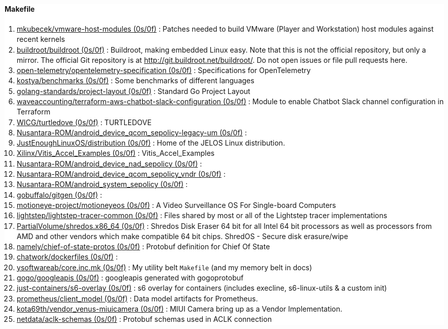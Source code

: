 #### Makefile
1. [mkubecek/vmware-host-modules (0s/0f)](https://github.com/mkubecek/vmware-host-modules) : Patches needed to build VMware (Player and Workstation) host modules against recent kernels
2. [buildroot/buildroot (0s/0f)](https://github.com/buildroot/buildroot) : Buildroot, making embedded Linux easy. Note that this is not the official repository, but only a mirror. The official Git repository is at http://git.buildroot.net/buildroot/. Do not open issues or file pull requests here.
3. [open-telemetry/opentelemetry-specification (0s/0f)](https://github.com/open-telemetry/opentelemetry-specification) : Specifications for OpenTelemetry
4. [kostya/benchmarks (0s/0f)](https://github.com/kostya/benchmarks) : Some benchmarks of different languages
5. [golang-standards/project-layout (0s/0f)](https://github.com/golang-standards/project-layout) : Standard Go Project Layout
6. [waveaccounting/terraform-aws-chatbot-slack-configuration (0s/0f)](https://github.com/waveaccounting/terraform-aws-chatbot-slack-configuration) : Module to enable Chatbot Slack channel configuration in Terraform
7. [WICG/turtledove (0s/0f)](https://github.com/WICG/turtledove) : TURTLEDOVE
8. [Nusantara-ROM/android_device_qcom_sepolicy-legacy-um (0s/0f)](https://github.com/Nusantara-ROM/android_device_qcom_sepolicy-legacy-um) : 
9. [JustEnoughLinuxOS/distribution (0s/0f)](https://github.com/JustEnoughLinuxOS/distribution) : Home of the JELOS Linux distribution.
10. [Xilinx/Vitis_Accel_Examples (0s/0f)](https://github.com/Xilinx/Vitis_Accel_Examples) : Vitis_Accel_Examples
11. [Nusantara-ROM/android_device_nad_sepolicy (0s/0f)](https://github.com/Nusantara-ROM/android_device_nad_sepolicy) : 
12. [Nusantara-ROM/android_device_qcom_sepolicy_vndr (0s/0f)](https://github.com/Nusantara-ROM/android_device_qcom_sepolicy_vndr) : 
13. [Nusantara-ROM/android_system_sepolicy (0s/0f)](https://github.com/Nusantara-ROM/android_system_sepolicy) : 
14. [gobuffalo/gitgen (0s/0f)](https://github.com/gobuffalo/gitgen) : 
15. [motioneye-project/motioneyeos (0s/0f)](https://github.com/motioneye-project/motioneyeos) : A Video Surveillance OS For Single-board Computers
16. [lightstep/lightstep-tracer-common (0s/0f)](https://github.com/lightstep/lightstep-tracer-common) : Files shared by most or all of the Lightstep tracer implementations
17. [PartialVolume/shredos.x86_64 (0s/0f)](https://github.com/PartialVolume/shredos.x86_64) : Shredos Disk Eraser 64 bit for all Intel 64 bit processors as well as processors from AMD and other vendors which make compatible 64 bit chips. ShredOS - Secure disk erasure/wipe
18. [namely/chief-of-state-protos (0s/0f)](https://github.com/namely/chief-of-state-protos) : Protobuf definition for Chief Of State
19. [chatwork/dockerfiles (0s/0f)](https://github.com/chatwork/dockerfiles) : 
20. [ysoftwareab/core.inc.mk (0s/0f)](https://github.com/ysoftwareab/core.inc.mk) : My utility belt `Makefile` (and my memory belt in docs)
21. [gogo/googleapis (0s/0f)](https://github.com/gogo/googleapis) : googleapis generated with gogoprotobuf
22. [just-containers/s6-overlay (0s/0f)](https://github.com/just-containers/s6-overlay) : s6 overlay for containers (includes execline, s6-linux-utils & a custom init)
23. [prometheus/client_model (0s/0f)](https://github.com/prometheus/client_model) : Data model artifacts for Prometheus.
24. [kota69th/vendor_venus-miuicamera (0s/0f)](https://github.com/kota69th/vendor_venus-miuicamera) : MIUI Camera bring up as a Vendor Implementation.
25. [netdata/aclk-schemas (0s/0f)](https://github.com/netdata/aclk-schemas) : Protobuf schemas used in ACLK connection
